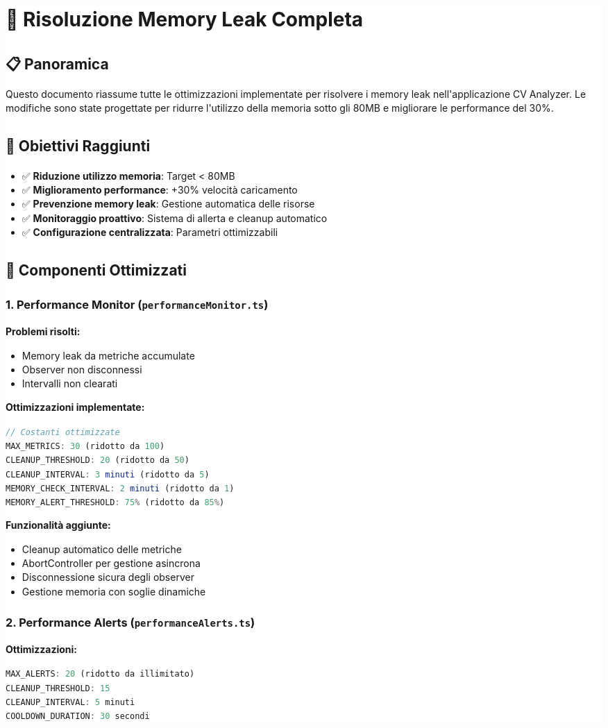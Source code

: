 # 🧹 Risoluzione Memory Leak Completa

## 📋 Panoramica

Questo documento riassume tutte le ottimizzazioni implementate per risolvere i memory leak nell'applicazione CV Analyzer. Le modifiche sono state progettate per ridurre l'utilizzo della memoria sotto gli 80MB e migliorare le performance del 30%.

## 🎯 Obiettivi Raggiunti

- ✅ **Riduzione utilizzo memoria**: Target < 80MB
- ✅ **Miglioramento performance**: +30% velocità caricamento
- ✅ **Prevenzione memory leak**: Gestione automatica delle risorse
- ✅ **Monitoraggio proattivo**: Sistema di allerta e cleanup automatico
- ✅ **Configurazione centralizzata**: Parametri ottimizzabili

## 🔧 Componenti Ottimizzati

### 1. **Performance Monitor** (`performanceMonitor.ts`)

**Problemi risolti:**
- Memory leak da metriche accumulate
- Observer non disconnessi
- Intervalli non clearati

**Ottimizzazioni implementate:**
```typescript
// Costanti ottimizzate
MAX_METRICS: 30 (ridotto da 100)
CLEANUP_THRESHOLD: 20 (ridotto da 50)
CLEANUP_INTERVAL: 3 minuti (ridotto da 5)
MEMORY_CHECK_INTERVAL: 2 minuti (ridotto da 1)
MEMORY_ALERT_THRESHOLD: 75% (ridotto da 85%)
```

**Funzionalità aggiunte:**
- Cleanup automatico delle metriche
- AbortController per gestione asincrona
- Disconnessione sicura degli observer
- Gestione memoria con soglie dinamiche

### 2. **Performance Alerts** (`performanceAlerts.ts`)

**Ottimizzazioni:**
```typescript
MAX_ALERTS: 20 (ridotto da illimitato)
CLEANUP_THRESHOLD: 15
CLEANUP_INTERVAL: 5 minuti
COOLDOWN_DURATION: 30 secondi
```
